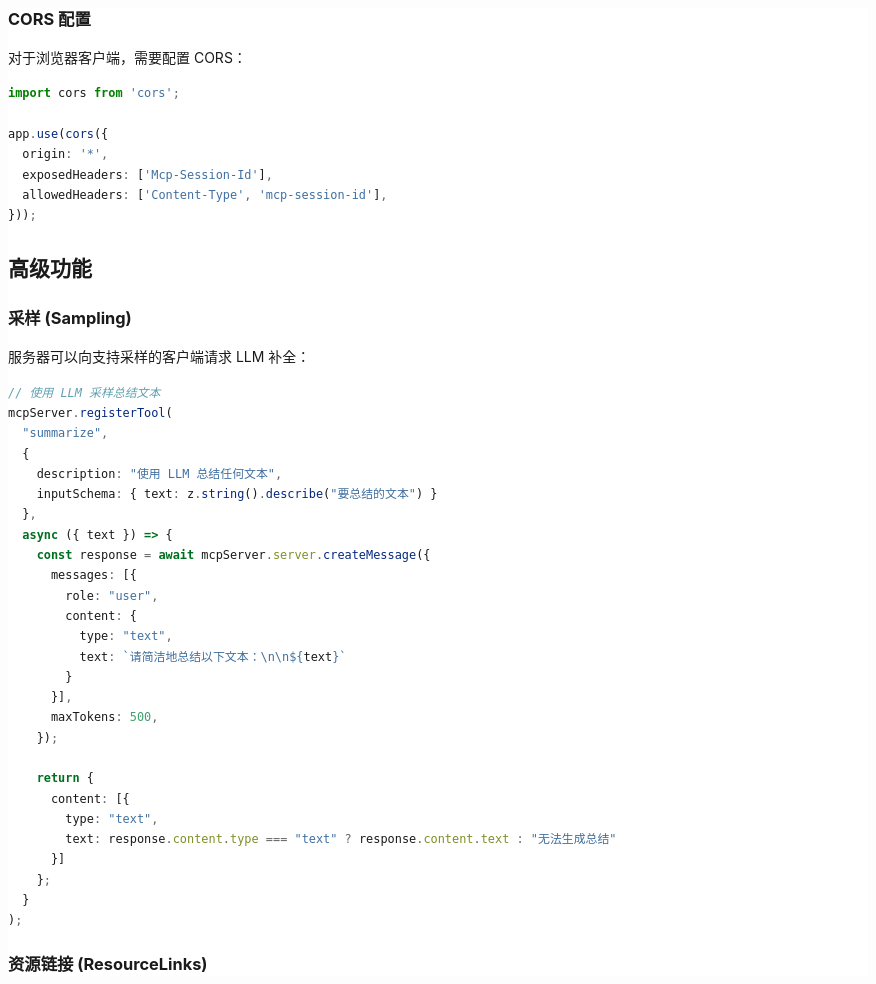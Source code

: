 ### CORS 配置

对于浏览器客户端，需要配置 CORS：

```typescript
import cors from 'cors';

app.use(cors({
  origin: '*',
  exposedHeaders: ['Mcp-Session-Id'],
  allowedHeaders: ['Content-Type', 'mcp-session-id'],
}));
```

## 高级功能

### 采样 (Sampling)

服务器可以向支持采样的客户端请求 LLM 补全：

```typescript
// 使用 LLM 采样总结文本
mcpServer.registerTool(
  "summarize",
  {
    description: "使用 LLM 总结任何文本",
    inputSchema: { text: z.string().describe("要总结的文本") }
  },
  async ({ text }) => {
    const response = await mcpServer.server.createMessage({
      messages: [{
        role: "user",
        content: {
          type: "text",
          text: `请简洁地总结以下文本：\n\n${text}`
        }
      }],
      maxTokens: 500,
    });

    return {
      content: [{
        type: "text",
        text: response.content.type === "text" ? response.content.text : "无法生成总结"
      }]
    };
  }
);
```

### 资源链接 (ResourceLinks)
